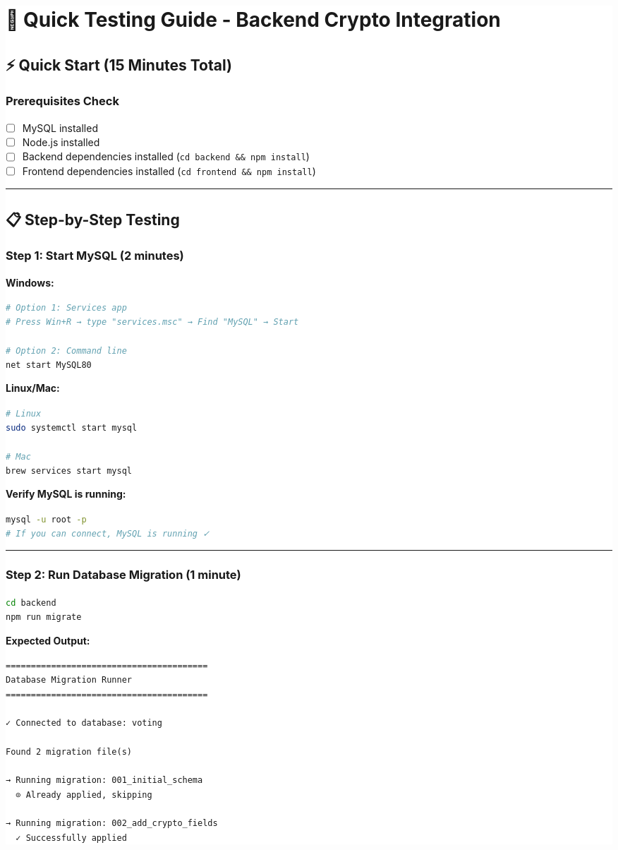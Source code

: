 # 🚀 Quick Testing Guide - Backend Crypto Integration

## ⚡ Quick Start (15 Minutes Total)

### Prerequisites Check
- [ ] MySQL installed
- [ ] Node.js installed
- [ ] Backend dependencies installed (`cd backend && npm install`)
- [ ] Frontend dependencies installed (`cd frontend && npm install`)

---

## 📋 Step-by-Step Testing

### Step 1: Start MySQL (2 minutes)

**Windows:**
```bash
# Option 1: Services app
# Press Win+R → type "services.msc" → Find "MySQL" → Start

# Option 2: Command line
net start MySQL80
```

**Linux/Mac:**
```bash
# Linux
sudo systemctl start mysql

# Mac
brew services start mysql
```

**Verify MySQL is running:**
```bash
mysql -u root -p
# If you can connect, MySQL is running ✓
```

---

### Step 2: Run Database Migration (1 minute)

```bash
cd backend
npm run migrate
```

**Expected Output:**
```
========================================
Database Migration Runner
========================================

✓ Connected to database: voting

Found 2 migration file(s)

→ Running migration: 001_initial_schema
  ⊙ Already applied, skipping

→ Running migration: 002_add_crypto_fields
  ✓ Successfully applied
```